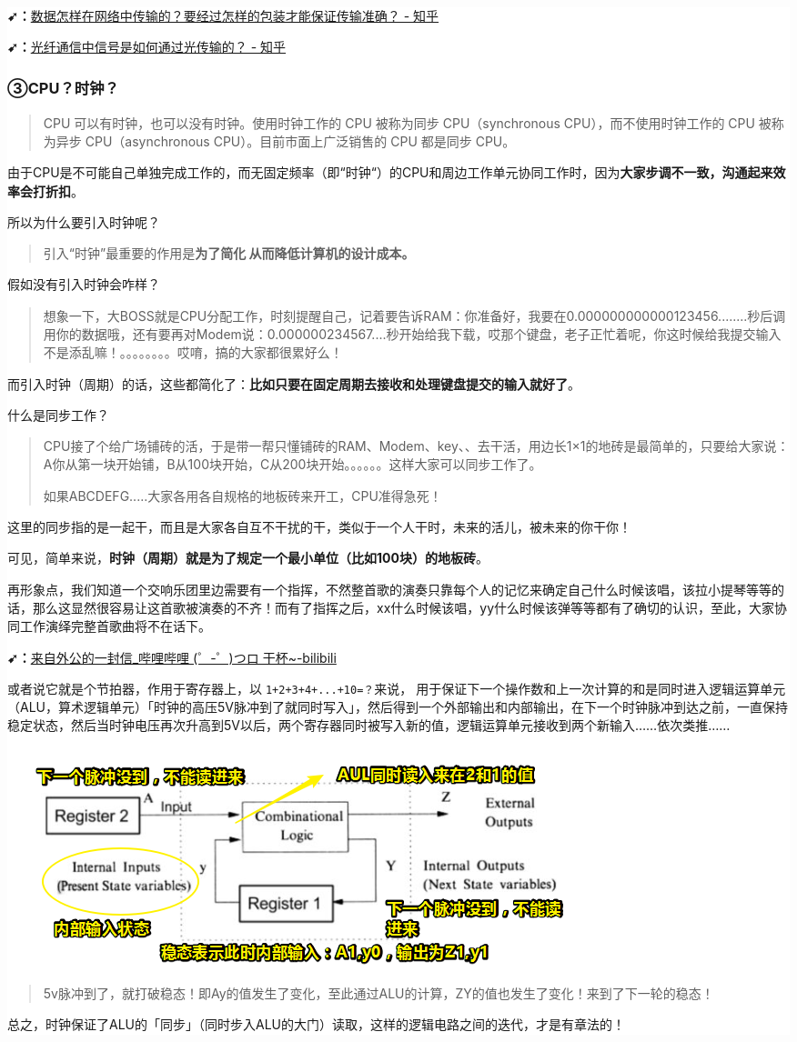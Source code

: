 **➹：**[数据怎样在网络中传输的？要经过怎样的包装才能保证传输准确？ - 知乎](https://www.zhihu.com/question/57012774)

**➹：**[光纤通信中信号是如何通过光传输的？ - 知乎](https://www.zhihu.com/question/26658211)

### ③CPU？时钟？

> CPU 可以有时钟，也可以没有时钟。使用时钟工作的 CPU 被称为同步 CPU（synchronous CPU），而不使用时钟工作的 CPU 被称为异步 CPU（asynchronous CPU）。目前市面上广泛销售的 CPU 都是同步 CPU。

由于CPU是不可能自己单独完成工作的，而无固定频率（即“时钟“）的CPU和周边工作单元协同工作时，因为**大家步调不一致，沟通起来效率会打折扣**。

所以为什么要引入时钟呢？

> 引入“时钟”最重要的作用是**为了简化 从而降低计算机的设计成本。**

假如没有引入时钟会咋样？

> 想象一下，大BOSS就是CPU分配工作，时刻提醒自己，记着要告诉RAM：你准备好，我要在0.000000000000123456........秒后调用你的数据哦，还有要再对Modem说：0.000000234567....秒开始给我下载，哎那个键盘，老子正忙着呢，你这时候给我提交输入不是添乱嘛！。。。。。。。。哎唷，搞的大家都很累好么！

而引入时钟（周期）的话，这些都简化了：**比如只要在固定周期去接收和处理键盘提交的输入就好了**。

什么是同步工作？

> CPU接了个给广场铺砖的活，于是带一帮只懂铺砖的RAM、Modem、key、、去干活，用边长1×1的地砖是最简单的，只要给大家说：A你从第一块开始铺，B从100块开始，C从200块开始。。。。。。这样大家可以同步工作了。
>
> 如果ABCDEFG.....大家各用各自规格的地板砖来开工，CPU准得急死！

这里的同步指的是一起干，而且是大家各自互不干扰的干，类似于一个人干时，未来的活儿，被未来的你干你！

可见，简单来说，**时钟（周期）就是为了规定一个最小单位（比如100块）的地板砖**。

再形象点，我们知道一个交响乐团里边需要有一个指挥，不然整首歌的演奏只靠每个人的记忆来确定自己什么时候该唱，该拉小提琴等等的话，那么这显然很容易让这首歌被演奏的不齐！而有了指挥之后，xx什么时候该唱，yy什么时候该弹等等都有了确切的认识，至此，大家协同工作演绎完整首歌曲将不在话下。

**➹：**[来自外公的一封信_哔哩哔哩 (゜-゜)つロ 干杯~-bilibili](https://www.bilibili.com/video/av45999302/)

或者说它就是个节拍器，作用于寄存器上，以 `1+2+3+4+...+10=？`来说， 用于保证下一个操作数和上一次计算的和是同时进入逻辑运算单元（ALU，算术逻辑单元）「时钟的高压5V脉冲到了就同时写入」，然后得到一个外部输出和内部输出，在下一个时钟脉冲到达之前，一直保持稳定状态，然后当时钟电压再次升高到5V以后，两个寄存器同时被写入新的值，逻辑运算单元接收到两个新输入……依次类推……

![1559918787912](img/04/1559918787912.png)

> 5v脉冲到了，就打破稳态！即Ay的值发生了变化，至此通过ALU的计算，ZY的值也发生了变化！来到了下一轮的稳态！

总之，时钟保证了ALU的「同步」（同时步入ALU的大门）读取，这样的逻辑电路之间的迭代，才是有章法的！
